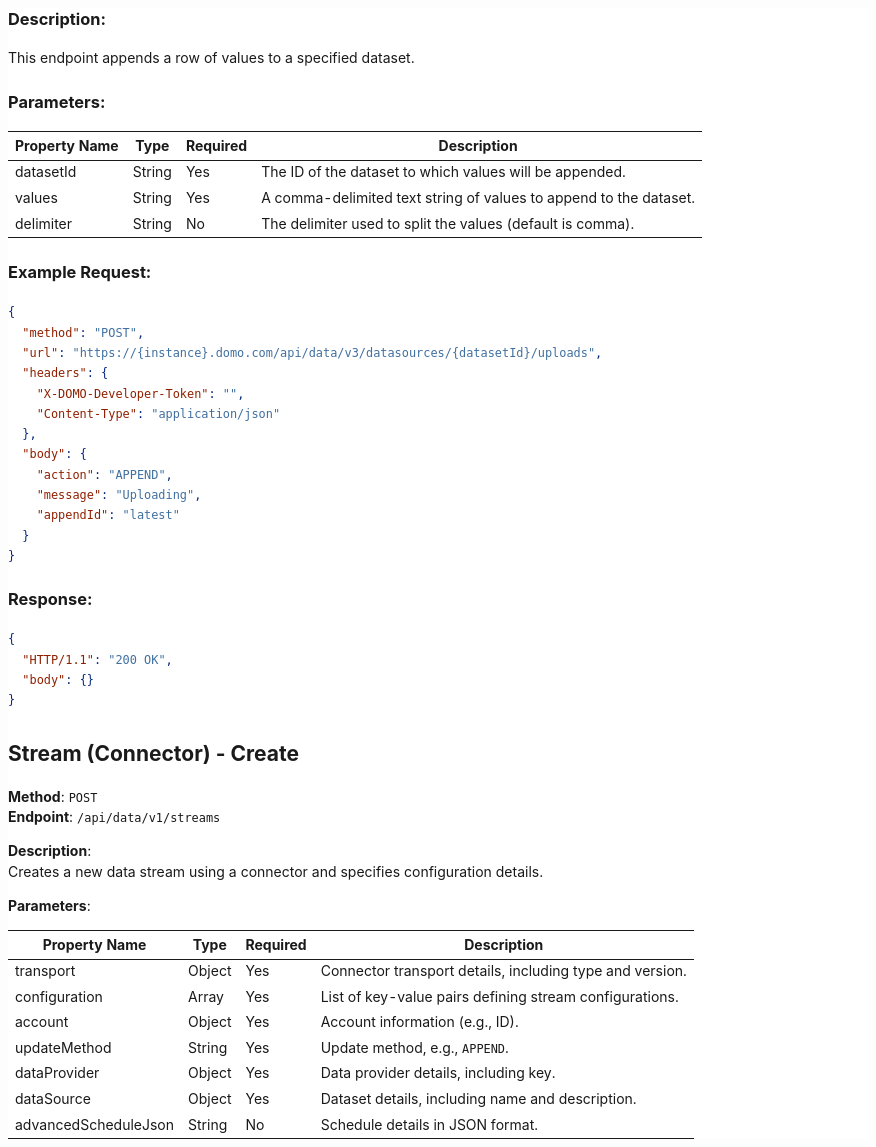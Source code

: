 ### Description:
This endpoint appends a row of values to a specified dataset.

### Parameters:

| Property Name | Type   | Required | Description                                                             |
| ------------- | ------ | -------- | ----------------------------------------------------------------------- |
| datasetId     | String | Yes      | The ID of the dataset to which values will be appended.                  |
| values        | String | Yes      | A comma-delimited text string of values to append to the dataset.       |
| delimiter     | String | No       | The delimiter used to split the values (default is comma).               |

### Example Request:

```json
{
  "method": "POST",
  "url": "https://{instance}.domo.com/api/data/v3/datasources/{datasetId}/uploads",
  "headers": {
    "X-DOMO-Developer-Token": "",
    "Content-Type": "application/json"
  },
  "body": {
    "action": "APPEND",
    "message": "Uploading",
    "appendId": "latest"
  }
}
```

### Response:

```json
{
  "HTTP/1.1": "200 OK",
  "body": {}
}
```

## Stream (Connector) - Create

**Method**: `POST`  
**Endpoint**: `/api/data/v1/streams`

**Description**:  
Creates a new data stream using a connector and specifies configuration details.

**Parameters**:

| Property Name       | Type   | Required | Description                                    |
|---------------------|--------|----------|------------------------------------------------|
| transport           | Object | Yes      | Connector transport details, including type and version. |
| configuration       | Array  | Yes      | List of key-value pairs defining stream configurations. |
| account             | Object | Yes      | Account information (e.g., ID).              |
| updateMethod        | String | Yes      | Update method, e.g., `APPEND`.               |
| dataProvider        | Object | Yes      | Data provider details, including key.        |
| dataSource          | Object | Yes      | Dataset details, including name and description. |
| advancedScheduleJson| String | No       | Schedule details in JSON format.             |
